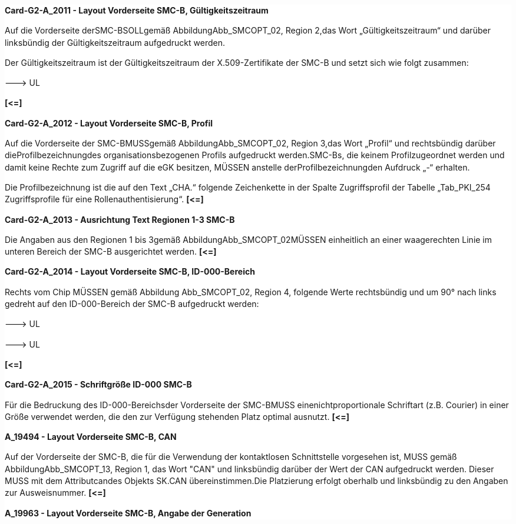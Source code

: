**Card-G2-A_2011 - Layout Vorderseite SMC-B, Gültigkeitszeitraum**

Auf die Vorderseite derSMC-BSOLLgemäß AbbildungAbb_SMCOPT_02, Region 2,das
Wort „Gültigkeitszeitraum“ und darüber linksbündig der
Gültigkeitszeitraum aufgedruckt werden.

Der Gültigkeitszeitraum ist der Gültigkeitszeitraum der X.509-Zertifikate der
SMC-B und setzt sich wie folgt zusammen:

 ---> UL

**[\<=]**

**Card-G2-A_2012 - Layout Vorderseite SMC-B, Profil**

Auf die Vorderseite der SMC-BMUSSgemäß AbbildungAbb_SMCOPT_02, Region 3,das
Wort „Profil“ und rechtsbündig darüber dieProfilbezeichnungdes
organisationsbezogenen Profils aufgedruckt werden.SMC-Bs, die keinem
Profilzugeordnet werden und damit keine Rechte zum Zugriff auf die eGK
besitzen, MÜSSEN anstelle derProfilbezeichnungden Aufdruck „-“ erhalten.

Die Profilbezeichnung ist die auf den Text „CHA.“ folgende Zeichenkette in
der Spalte Zugriffsprofil der Tabelle „Tab_PKI_254 Zugriffsprofile für eine
Rollenauthentisierung“. **[\<=]**

**Card-G2-A_2013 - Ausrichtung Text Regionen 1-3 SMC-B**

Die Angaben aus den Regionen 1 bis 3gemäß AbbildungAbb_SMCOPT_02MÜSSEN
einheitlich an einer waagerechten Linie im unteren Bereich der SMC-B
ausgerichtet werden. **[\<=]**

**Card-G2-A_2014 - Layout Vorderseite SMC-B, ID-000-Bereich**

Rechts vom Chip MÜSSEN gemäß Abbildung Abb_SMCOPT_02, Region 4, folgende
Werte rechtsbündig und um 90° nach links gedreht auf den ID-000-Bereich der
SMC-B aufgedruckt werden:

 ---> UL

 ---> UL

**[\<=]**

**Card-G2-A_2015 - Schriftgröße ID-000 SMC-B**

Für die Bedruckung des ID-000-Bereichsder Vorderseite der SMC-BMUSS
einenichtproportionale Schriftart (z.B. Courier) in einer Größe verwendet
werden, die den zur Verfügung stehenden Platz optimal ausnutzt. **[\<=]**

**A_19494 - Layout Vorderseite SMC-B, CAN**

Auf der Vorderseite der SMC-B, die für die Verwendung der kontaktlosen
Schnittstelle vorgesehen ist, MUSS gemäß AbbildungAbb_SMCOPT_13, Region 1,
das Wort "CAN" und linksbündig darüber der Wert der CAN aufgedruckt werden.
Dieser MUSS mit dem Attributcandes Objekts SK.CAN übereinstimmen.Die
Platzierung erfolgt oberhalb und linksbündig zu den Angaben zur Ausweisnummer.
**[\<=]**

**A_19963 - Layout Vorderseite SMC-B, Angabe der Generation**


[Dokumentinformationen]: #dokumentinformationen
[Inhaltsverzeichnis]:    #inhaltsverzeichnis
[1]:                     #1-einordnung-des-dokumentes
[1.1]:                   #11-zielsetzung
[1.2]:                   #12-zielgruppe
[1.3]:                   #13-geltungsbereich
[1.4]:                   #14-abgrenzung-des-dokuments
[1.5]:                   #15-methodik
[2]:                     #2-gestaltungsmerkmale-der-gsmc-der-generation-2
[2.1]:                   #21-smc-b
[2.1.1]:                 #211-formfaktor-der-smc-b-der-generation-2
[2.1.2]:                 #212-vorderseite-der-smc-b-der-generation-2
[2.2]:                   #22-gsmc-k
[2.2.1]:                 #221-vorderseite-der-gsmc-k-der-generation-2
[2.3]:                   #23-gsmc-kt
[2.3.1]:                 #231-formfaktor-der-gsmc-kt-der-generation-2
[2.3.2]:                 #232-vorderseite-der-gsmc-kt-der-generation-2
[2.4]:                   #24-sonstige-optische-merkmale-der-gsmc
[2.5]:                   #25-elektrophysikalische-eigenschaften-der-gsmc
[3]:                     #3-anhang-a-–-verzeichnisse
[3.1]:                   #31-abkürzungen
[3.2]:                   #32-glossar
[3.3]:                   #33-abbildungsverzeichnis
[3.4]:                   #34-referenzierte-dokumente
[3.4.1]:                 #341-dokumente-der-gematik
[3.4.2]:                 #342-weitere-dokumente
[Img-001]:               gemSpec_SMC_OPT_V3.8.0.attachments/13066816828895861801.png
[Img-002]:               gemSpec_SMC_OPT_V3.8.0.attachments/18019545009382237756.png
[Abbildung-3]:           gemSpec_SMC_OPT_V3.8.0.attachments/9021124037250734740.png
[Abbildung-4]:           gemSpec_SMC_OPT_V3.8.0.attachments/10046564981150972255.png
[Abbildung-5]:           gemSpec_SMC_OPT_V3.8.0.attachments/4880816034241447709.png
[Abbildung-6]:           gemSpec_SMC_OPT_V3.8.0.attachments/5540140646352868126.jpg
[Img-007]:               gemSpec_SMC_OPT_V3.8.0.attachments/6899918646041867010.png
[Abbildung-8]:           gemSpec_SMC_OPT_V3.8.0.attachments/12237971105258056575.png
[Abbildung-9]:           gemSpec_SMC_OPT_V3.8.0.attachments/2881327315724409122.png
[Abbildung-10]:          gemSpec_SMC_OPT_V3.8.0.attachments/5441542574656025292.png
[Abbildung-11]:          gemSpec_SMC_OPT_V3.8.0.attachments/7662163933419559304.png
[Abbildung-12]:          gemSpec_SMC_OPT_V3.8.0.attachments/16258033424518333966.png
[Tbl-001]:               #Tbl-001 (&93834765174784)
[Tbl-002]:               #Tbl-002 (&93834781672840)
[Tbl-003]:               #Tbl-003 (&93834768355056)
[Tbl-004]:               #Tbl-004 (&93834768372096)